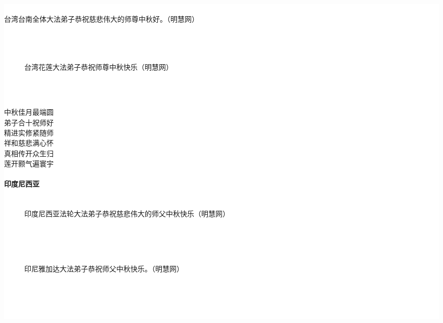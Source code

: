 <ok href="https://i.epochtimes.com/assets/uploads/2022/09/id13821831-2022-9-5-220904xbdlu_01.jpeg" target="_blank">
  <img alt="" class="wp-image-13821831" src="https://i.epochtimes.com/assets/uploads/2022/09/id13821831-2022-9-5-220904xbdlu_01-600x404.jpeg"/>
 </ok>
 <br/><figcaption class="wp-caption-text" id="caption-attachment-13821831">
  台湾台南全体大法弟子恭祝慈悲伟大的师尊中秋好。（明慧网）
 </figcaption><br/>
</figure><br/>
<figure aria-describedby="caption-attachment-13821498" class="wp-caption aligncenter" id="attachment_13821498" style="width: 400px">
 <ok href="https://i.epochtimes.com/assets/uploads/2022/09/id13821498-2022-9-8-2209042220287541_01.jpeg" target="_blank">
  <img alt="" class="wp-image-13821498" src="https://i.epochtimes.com/assets/uploads/2022/09/id13821498-2022-9-8-2209042220287541_01-600x900.jpeg"/>
 </ok>
 <br/><figcaption class="wp-caption-text" id="caption-attachment-13821498">
  台湾花莲大法弟子恭祝师尊中秋快乐（明慧网）
 </figcaption><br/>
</figure><br/>
<p>
 中秋佳月最端圆
 <br/>
 弟子合十祝师好
 <br/>
 精进实修紧随师
 <br/>
 祥和慈悲满心怀
 <br/>
 真相传开众生归
 <br/>
 莲开颢气遍寰宇
</p>
<h4>
 印度尼西亚
</h4>
<figure aria-describedby="caption-attachment-13821499" class="wp-caption aligncenter" id="attachment_13821499" style="width: 600px">
 <ok href="https://i.epochtimes.com/assets/uploads/2022/09/id13821499-2022-9-8-22090421413833271_01.jpeg" target="_blank">
  <img alt="" class="size-large wp-image-13821499" src="https://i.epochtimes.com/assets/uploads/2022/09/id13821499-2022-9-8-22090421413833271_01-600x400.jpeg"/>
 </ok>
 <br/><figcaption class="wp-caption-text" id="caption-attachment-13821499">
  印度尼西亚法轮大法弟子恭祝慈悲伟大的师父中秋快乐（明慧网）
 </figcaption><br/>
</figure><br/>
<figure aria-describedby="caption-attachment-13821501" class="wp-caption aligncenter" id="attachment_13821501" style="width: 600px">
 <ok href="https://i.epochtimes.com/assets/uploads/2022/09/id13821501-2022-9-8-22090421413833271_04.jpeg" target="_blank">
  <img alt="" class="size-large wp-image-13821501" src="https://i.epochtimes.com/assets/uploads/2022/09/id13821501-2022-9-8-22090421413833271_04-600x344.jpeg"/>
 </ok>
 <br/><figcaption class="wp-caption-text" id="caption-attachment-13821501">
  印尼雅加达大法弟子恭祝师父中秋快乐。（明慧网）
 </figcaption><br/>
</figure><br/>
<figure aria-describedby="caption-attachment-13821826" class="wp-caption aligncenter" id="attachment_13821826" style="width: 600px">
 <ok href="https://i.epochtimes.com/assets/uploads/2022/09/id13821826-2022-9-6-22090421413833271_03.jpeg" target="_blank">
  <img alt="" class="size-large wp-image-13821826" src="https://i.epochtimes.com/assets/uploads/2022/09/id13821826-2022-9-6-22090421413833271_03-600x343.jpeg"/>
 </ok>
 <br/><figcaption class="wp-caption-text" id="caption-attachment-13821826">